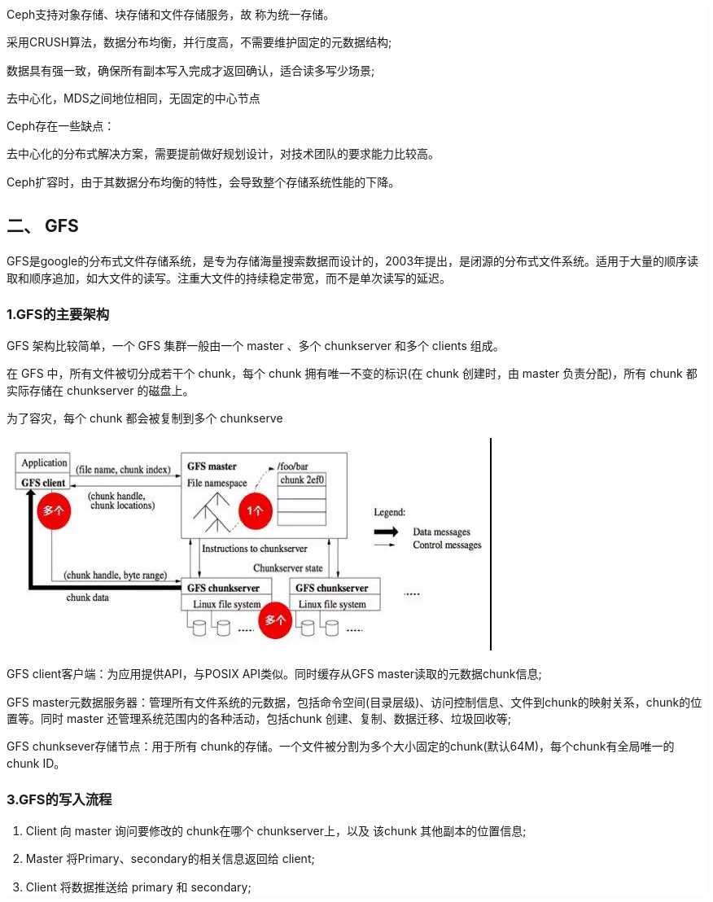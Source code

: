 Ceph支持对象存储、块存储和文件存储服务，故 称为统一存储。

采用CRUSH算法，数据分布均衡，并行度高，不需要维护固定的元数据结构;

数据具有强一致，确保所有副本写入完成才返回确认，适合读多写少场景;

去中心化，MDS之间地位相同，无固定的中心节点

Ceph存在一些缺点：

去中心化的分布式解决方案，需要提前做好规划设计，对技术团队的要求能力比较高。

Ceph扩容时，由于其数据分布均衡的特性，会导致整个存储系统性能的下降。

## 二、 GFS
GFS是google的分布式文件存储系统，是专为存储海量搜索数据而设计的，2003年提出，是闭源的分布式文件系统。适用于大量的顺序读取和顺序追加，如大文件的读写。注重大文件的持续稳定带宽，而不是单次读写的延迟。

### 1.GFS的主要架构

GFS 架构比较简单，一个 GFS 集群一般由一个 master 、多个 chunkserver 和多个 clients 组成。

在 GFS 中，所有文件被切分成若干个 chunk，每个 chunk 拥有唯一不变的标识(在 chunk 创建时，由 master 负责分配)，所有 chunk 都实际存储在 chunkserver 的磁盘上。

为了容灾，每个 chunk 都会被复制到多个 chunkserve

![](images/storage-pick-08.jpg)

GFS client客户端：为应用提供API，与POSIX API类似。同时缓存从GFS master读取的元数据chunk信息;

GFS master元数据服务器：管理所有文件系统的元数据，包括命令空间(目录层级)、访问控制信息、文件到chunk的映射关系，chunk的位置等。同时 master 还管理系统范围内的各种活动，包括chunk 创建、复制、数据迁移、垃圾回收等;

GFS chunksever存储节点：用于所有 chunk的存储。一个文件被分割为多个大小固定的chunk(默认64M)，每个chunk有全局唯一的chunk ID。

### 3.GFS的写入流程

1) Client 向 master 询问要修改的 chunk在哪个 chunkserver上，以及 该chunk 其他副本的位置信息;

2) Master 将Primary、secondary的相关信息返回给 client;

3) Client 将数据推送给 primary 和 secondary;
